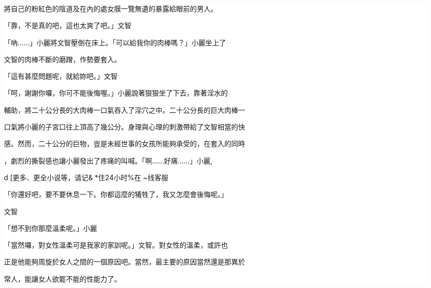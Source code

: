 
將自己的粉紅色的陰道及在內的處女膜一覽無遺的暴露給眼前的男人。





「靠，不是真的吧，這也太爽了吧。」文智





「吶......」小麗將文智壓倒在床上。「可以給我你的肉棒嗎？」小麗坐上了



文智的肉棒不斷的磨蹭，作勢要套入。





「這有甚麼問題呢，就給妳吧。」文智





「呵，謝謝你囉，你可不能後悔喔。」小麗說著狠狠坐了下去，靠著淫水的



輔助，將二十公分長的大肉棒一口氣吞入了淫穴之中。二十公分長的巨大肉棒一



口氣將小麗的子宮口往上頂高了幾公分。身理與心理的刺激帶給了文智相當的快



感。然而，二十公分的巨物，豈是未經世事的女孩所能夠承受的，在套入的同時



，劇烈的撕裂感也讓小麗發出了疼痛的叫喊。「啊......好痛......」小麗,



d [更多、更全小说等，请记& *住24小时%在 ~线客服



「你還好吧，要不要休息一下。你都這麼的犧牲了，我又怎麼會後悔呢。」



文智





「想不到你那麼溫柔呢。」小麗



「當然囉，對女性溫柔可是我家的家訓呢。」文智。對女性的溫柔，或許也



正是他能夠周旋於女人之間的一個原因吧。當然，最主要的原因當然還是那異於



常人，能讓女人欲罷不能的性能力了。


